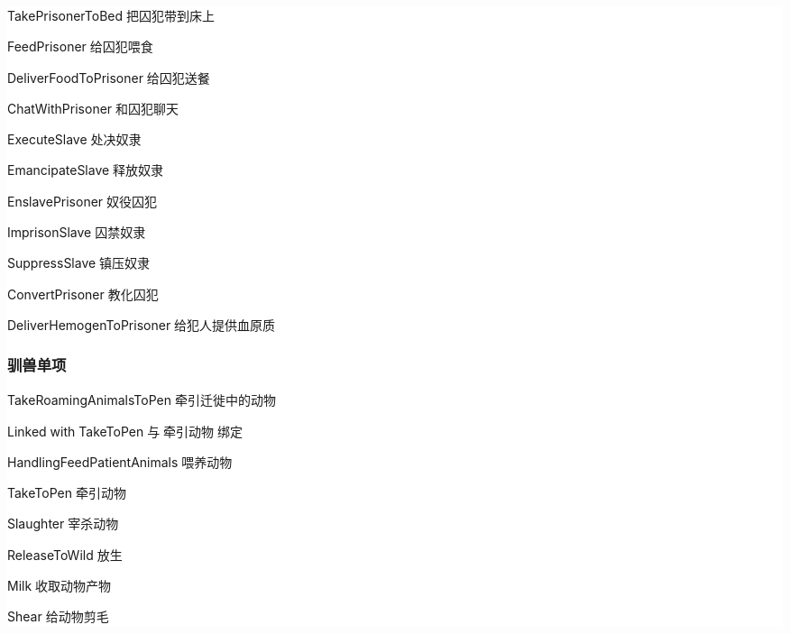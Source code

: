 TakePrisonerToBed
把囚犯带到床上

FeedPrisoner
给囚犯喂食

DeliverFoodToPrisoner
给囚犯送餐

ChatWithPrisoner
和囚犯聊天

ExecuteSlave
处决奴隶

EmancipateSlave
释放奴隶

EnslavePrisoner
 奴役囚犯

ImprisonSlave
囚禁奴隶

SuppressSlave
镇压奴隶

ConvertPrisoner
教化囚犯

DeliverHemogenToPrisoner
给犯人提供血原质

### 驯兽单项

TakeRoamingAnimalsToPen
牵引迁徙中的动物

Linked with TakeToPen
与 牵引动物 绑定

HandlingFeedPatientAnimals
喂养动物

TakeToPen
牵引动物

Slaughter
宰杀动物

ReleaseToWild
放生

Milk
收取动物产物

Shear
给动物剪毛
